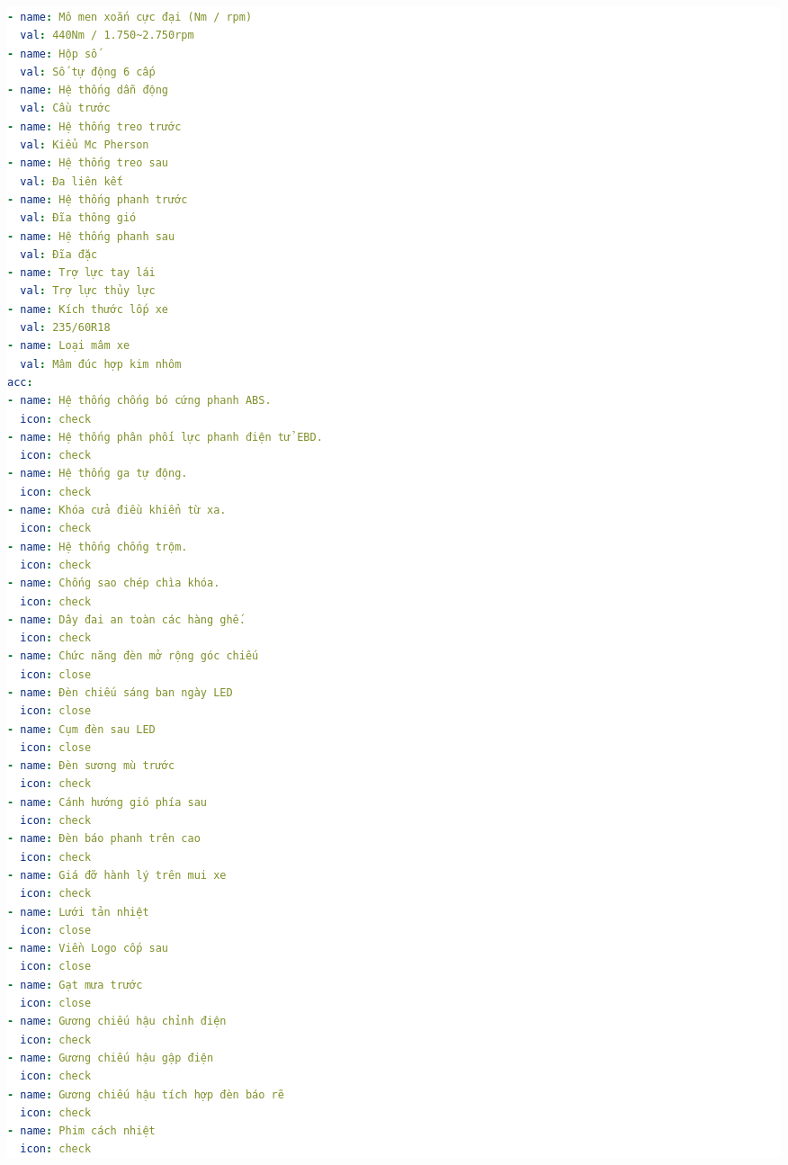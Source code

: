 ```yaml
- name: Mô men xoắn cực đại (Nm / rpm)
  val: 440Nm / 1.750~2.750rpm
- name: Hộp số
  val: Số tự động 6 cấp
- name: Hệ thống dẫn động
  val: Cầu trước
- name: Hệ thống treo trước
  val: Kiểu Mc Pherson
- name: Hệ thống treo sau
  val: Đa liên kết
- name: Hệ thống phanh trước
  val: Đĩa thông gió
- name: Hệ thống phanh sau
  val: Đĩa đặc
- name: Trợ lực tay lái
  val: Trợ lực thủy lực
- name: Kích thước lốp xe
  val: 235/60R18
- name: Loại mâm xe
  val: Mâm đúc hợp kim nhôm
acc:
- name: Hệ thống chống bó cứng phanh ABS.
  icon: check
- name: Hệ thống phân phối lực phanh điện tử EBD.
  icon: check
- name: Hệ thống ga tự động.
  icon: check
- name: Khóa cửa điều khiển từ xa.
  icon: check
- name: Hệ thống chống trộm.
  icon: check
- name: Chống sao chép chìa khóa.
  icon: check
- name: Dây đai an toàn các hàng ghế.
  icon: check
- name: Chức năng đèn mở rộng góc chiếu
  icon: close
- name: Đèn chiếu sáng ban ngày LED
  icon: close
- name: Cụm đèn sau LED
  icon: close
- name: Đèn sương mù trước
  icon: check
- name: Cánh hướng gió phía sau
  icon: check
- name: Đèn báo phanh trên cao
  icon: check
- name: Giá đỡ hành lý trên mui xe
  icon: check
- name: Lưới tản nhiệt
  icon: close
- name: Viền Logo cốp sau
  icon: close
- name: Gạt mưa trước
  icon: close
- name: Gương chiếu hậu chỉnh điện
  icon: check
- name: Gương chiếu hậu gập điện
  icon: check
- name: Gương chiếu hậu tích hợp đèn báo rẽ
  icon: check
- name: Phim cách nhiệt
  icon: check
```